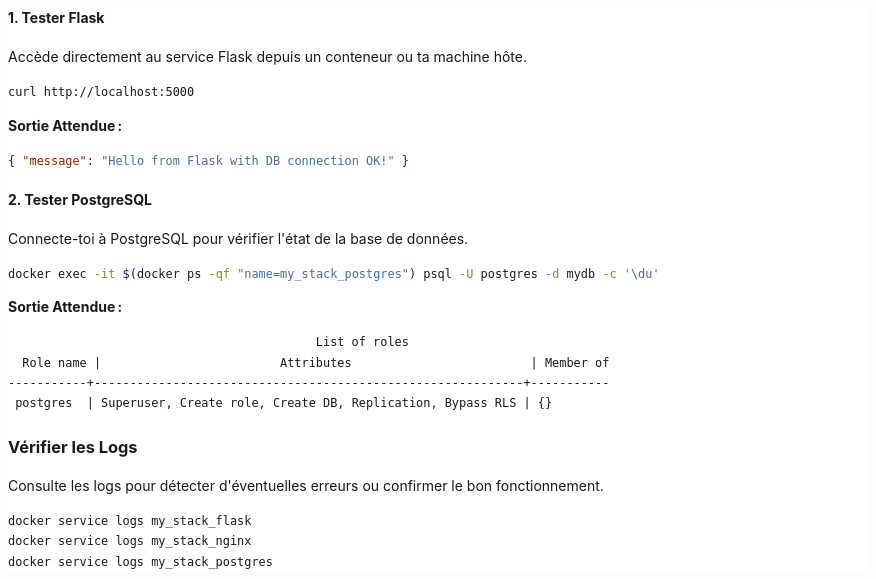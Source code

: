 #### 1. Tester Flask

Accède directement au service Flask depuis un conteneur ou ta machine hôte.

```bash
curl http://localhost:5000
```

**Sortie Attendue :**

```json
{ "message": "Hello from Flask with DB connection OK!" }
```

#### 2. Tester PostgreSQL

Connecte-toi à PostgreSQL pour vérifier l'état de la base de données.

```bash
docker exec -it $(docker ps -qf "name=my_stack_postgres") psql -U postgres -d mydb -c '\du'
```

**Sortie Attendue :**

```
                                           List of roles
  Role name |                         Attributes                         | Member of
-----------+------------------------------------------------------------+-----------
 postgres  | Superuser, Create role, Create DB, Replication, Bypass RLS | {}
```

### Vérifier les Logs

Consulte les logs pour détecter d'éventuelles erreurs ou confirmer le bon fonctionnement.

```bash
docker service logs my_stack_flask
docker service logs my_stack_nginx
docker service logs my_stack_postgres
```
